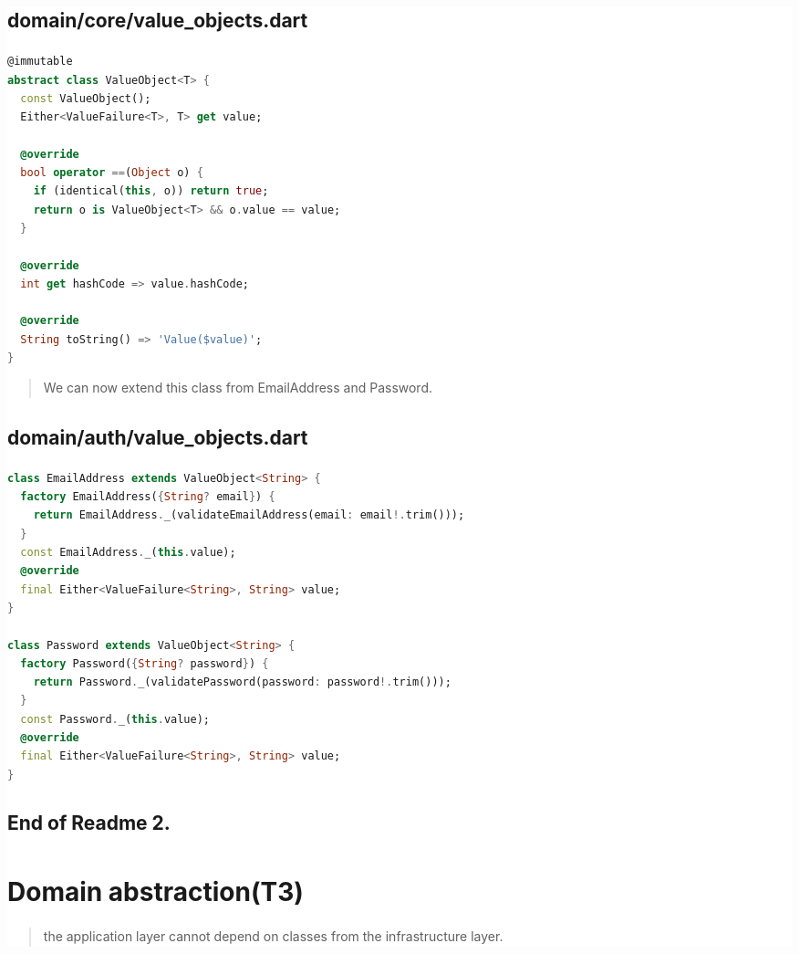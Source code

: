 ## domain/core/value_objects.dart
~~~dart
@immutable
abstract class ValueObject<T> {
  const ValueObject();
  Either<ValueFailure<T>, T> get value;

  @override
  bool operator ==(Object o) {
    if (identical(this, o)) return true;
    return o is ValueObject<T> && o.value == value;
  }

  @override
  int get hashCode => value.hashCode;

  @override
  String toString() => 'Value($value)';
}
~~~

>We can now extend this class from EmailAddress and Password. 

## domain/auth/value_objects.dart
~~~dart
class EmailAddress extends ValueObject<String> {
  factory EmailAddress({String? email}) {
    return EmailAddress._(validateEmailAddress(email: email!.trim()));
  }
  const EmailAddress._(this.value);
  @override
  final Either<ValueFailure<String>, String> value;
}

class Password extends ValueObject<String> {
  factory Password({String? password}) {
    return Password._(validatePassword(password: password!.trim()));
  }
  const Password._(this.value);
  @override
  final Either<ValueFailure<String>, String> value;
}
~~~

## End of Readme 2.

# Domain abstraction(T3)
> the application layer cannot depend on classes from the infrastructure layer.
